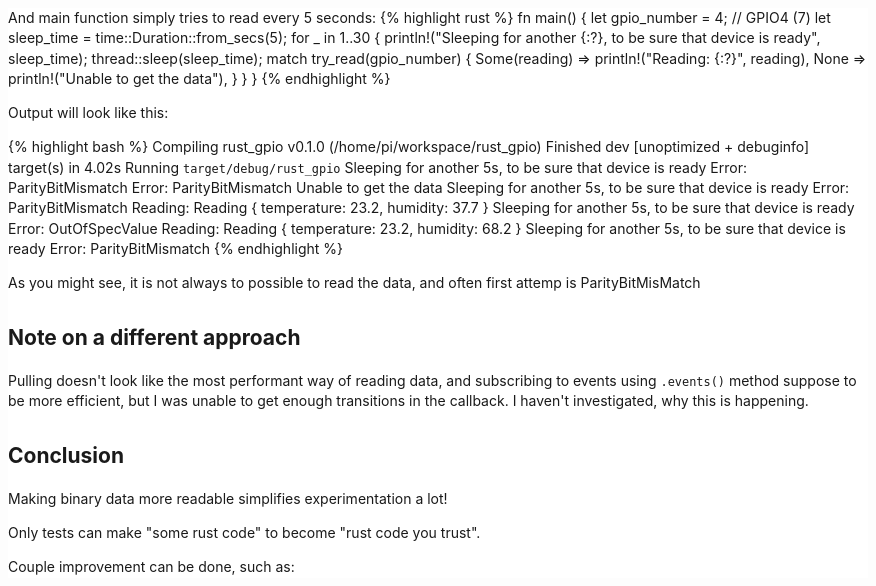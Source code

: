 And main function simply tries to read every 5 seconds:
{% highlight rust %}
fn main() {
    let gpio_number = 4;  // GPIO4  (7)
    let sleep_time = time::Duration::from_secs(5);
    for _ in 1..30 {
        println!("Sleeping for another {:?}, to be sure that device is ready", sleep_time);
        thread::sleep(sleep_time);
        match try_read(gpio_number) {
            Some(reading) => println!("Reading: {:?}", reading),
            None => println!("Unable to get the data"),
        }
    }
}
{% endhighlight %}

Output will look like this:

{% highlight bash %}
   Compiling rust_gpio v0.1.0 (/home/pi/workspace/rust_gpio)
    Finished dev [unoptimized + debuginfo] target(s) in 4.02s
     Running `target/debug/rust_gpio`
Sleeping for another 5s, to be sure that device is ready
Error: ParityBitMismatch
Error: ParityBitMismatch
Unable to get the data
Sleeping for another 5s, to be sure that device is ready
Error: ParityBitMismatch
Reading: Reading { temperature: 23.2, humidity: 37.7 }
Sleeping for another 5s, to be sure that device is ready
Error: OutOfSpecValue
Reading: Reading { temperature: 23.2, humidity: 68.2 }
Sleeping for another 5s, to be sure that device is ready
Error: ParityBitMismatch
{% endhighlight %}

As you might see, it is not always to possible to read the data, and often first attemp is ParityBitMisMatch

## Note on a different approach

Pulling doesn't look like the most performant way of reading data, and subscribing to events using `.events()` method suppose to be more efficient, but I was unable to get enough transitions in the callback. I haven't investigated, why this is happening.

## Conclusion

Making binary data more readable simplifies experimentation a lot!

Only tests can make "some rust code" to become "rust code you trust".

Couple improvement can be done, such as:
